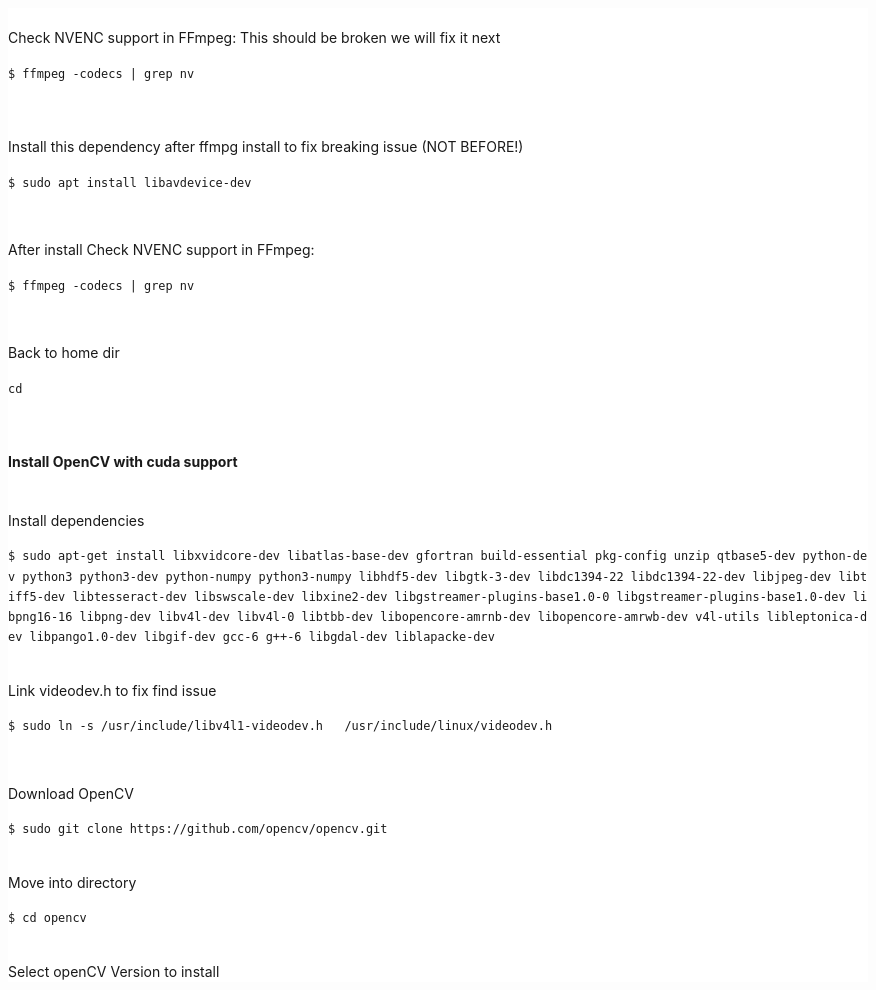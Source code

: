 <br>
Check NVENC support in FFmpeg: This should be broken we will fix it next

```
$ ffmpeg -codecs | grep nv
```
<br>

<br>
Install this dependency after ffmpg install to fix breaking issue (NOT BEFORE!)

```
$ sudo apt install libavdevice-dev

```
<br>

After install Check NVENC support in FFmpeg:
```
$ ffmpeg -codecs | grep nv
```
<br>

Back to home dir

```
cd
```
<br>


#### Install OpenCV with cuda support
<br>
Install dependencies

```
$ sudo apt-get install libxvidcore-dev libatlas-base-dev gfortran build-essential pkg-config unzip qtbase5-dev python-dev python3 python3-dev python-numpy python3-numpy libhdf5-dev libgtk-3-dev libdc1394-22 libdc1394-22-dev libjpeg-dev libtiff5-dev libtesseract-dev libswscale-dev libxine2-dev libgstreamer-plugins-base1.0-0 libgstreamer-plugins-base1.0-dev libpng16-16 libpng-dev libv4l-dev libv4l-0 libtbb-dev libopencore-amrnb-dev libopencore-amrwb-dev v4l-utils libleptonica-dev libpango1.0-dev libgif-dev gcc-6 g++-6 libgdal-dev liblapacke-dev
```
<br>
Link videodev.h to fix find issue

```
$ sudo ln -s /usr/include/libv4l1-videodev.h   /usr/include/linux/videodev.h
```
<br>

Download OpenCV
```
$ sudo git clone https://github.com/opencv/opencv.git
```
<br>
Move into directory

```
$ cd opencv
```
<br>
Select openCV Version to install
